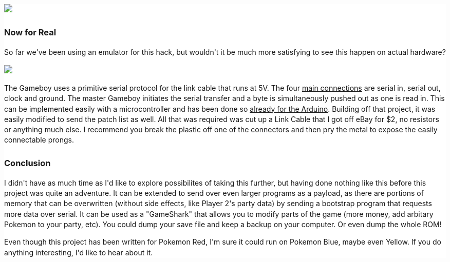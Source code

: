 ![](/images/1_3.png)

### Now for Real

So far we've been using an emulator for this hack, but wouldn't it be much
more satisfying to see this happen on actual hardware?

<img class="center" src="/images/1_4.jpg" width="400" />

The Gameboy uses a primitive serial protocol for the link cable that runs at
5V. The four
[main connections](http://www.hardwarebook.info/Game_Boy_Link) are
serial in, serial out, clock and ground. The master Gameboy initiates the
serial transfer and a byte is simultaneously pushed out as one is read in.
This can be implemented easily with a microcontroller and has been done so
[already for the Arduino](https://github.com/EstebanFuentealba/Arduino-Spoofing-Gameboy-Pokemon-Trades). Building off that project, it was easily modified to send the patch list as
well. All that was required was cut up a Link Cable that I got off eBay for
\$2, no resistors or anything much else. I recommend you break the plastic off
one of the connectors and then pry the metal to expose the easily connectable
prongs.

### Conclusion

I didn't have as much time as I'd like to explore possibilites of taking this
further, but having done nothing like this before this project was quite an
adventure. It can be extended to send over even larger programs as a payload,
as there are portions of memory that can be overwritten (without side effects,
like Player 2's party data) by sending a bootstrap program that requests more
data over serial. It can be used as a "GameShark" that allows you to modify
parts of the game (more money, add arbitary Pokemon to your party, etc). You
could dump your save file and keep a backup on your computer. Or even dump the
whole ROM!

Even though this project has been written for Pokemon Red, I'm sure it could
run on Pokemon Blue, maybe even Yellow. If you do anything interesting, I'd
like to hear about it.
